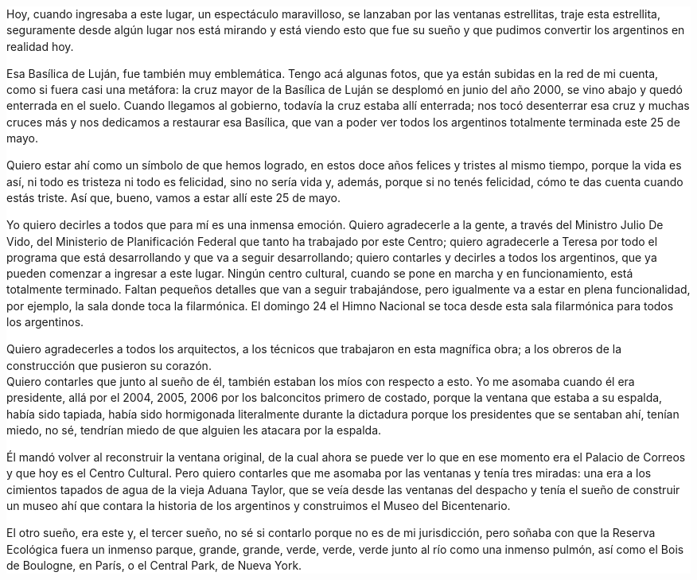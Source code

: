 Hoy, cuando ingresaba a este lugar, un espectáculo maravilloso, se
lanzaban por las ventanas estrellitas, traje esta estrellita,
seguramente desde algún lugar nos está mirando y está viendo esto que
fue su sueño y que pudimos convertir los argentinos en realidad hoy.

Esa Basílica de Luján, fue también muy emblemática. Tengo acá algunas
fotos, que ya están subidas en la red de mi cuenta, como si fuera casi
una metáfora: la cruz mayor de la Basílica de Luján se desplomó en junio
del año 2000, se vino abajo y quedó enterrada en el suelo. Cuando
llegamos al gobierno, todavía la cruz estaba allí enterrada; nos tocó
desenterrar esa cruz y muchas cruces más y nos dedicamos a restaurar esa
Basílica, que van a poder ver todos los argentinos totalmente terminada
este 25 de mayo.

Quiero estar ahí como un símbolo de que hemos logrado, en estos doce
años felices y tristes al mismo tiempo, porque la vida es así, ni todo
es tristeza ni todo es felicidad, sino no sería vida y, además, porque
si no tenés felicidad, cómo te das cuenta cuando estás triste. Así que,
bueno, vamos a estar allí este 25 de mayo.

Yo quiero decirles a todos que para mí es una inmensa emoción. Quiero
agradecerle a la gente, a través del Ministro Julio De Vido, del
Ministerio de Planificación Federal que tanto ha trabajado por este
Centro; quiero agradecerle a Teresa por todo el programa que está
desarrollando y que va a seguir desarrollando; quiero contarles y
decirles a todos los argentinos, que ya pueden comenzar a ingresar a
este lugar. Ningún centro cultural, cuando se pone en marcha y en
funcionamiento, está totalmente terminado. Faltan pequeños detalles que
van a seguir trabajándose, pero igualmente va a estar en plena
funcionalidad, por ejemplo, la sala donde toca la filarmónica. El
domingo 24 el Himno Nacional se toca desde esta sala filarmónica para
todos los argentinos.

Quiero agradecerles a todos los arquitectos, a los técnicos que
trabajaron en esta magnífica obra; a los obreros de la construcción que
pusieron su corazón.\
Quiero contarles que junto al sueño de él, también estaban los míos con
respecto a esto. Yo me asomaba cuando él era presidente, allá por el
2004, 2005, 2006 por los balconcitos primero de costado, porque la
ventana que estaba a su espalda, había sido tapiada, había sido
hormigonada literalmente durante la dictadura porque los presidentes que
se sentaban ahí, tenían miedo, no sé, tendrían miedo de que alguien les
atacara por la espalda.

Él mandó volver al reconstruir la ventana original, de la cual ahora se
puede ver lo que en ese momento era el Palacio de Correos y que hoy es
el Centro Cultural. Pero quiero contarles que me asomaba por las
ventanas y tenía tres miradas: una era a los cimientos tapados de agua
de la vieja Aduana Taylor, que se veía desde las ventanas del despacho y
tenía el sueño de construir un museo ahí que contara la historia de los
argentinos y construimos el Museo del Bicentenario.

El otro sueño, era este y, el tercer sueño, no sé si contarlo porque no
es de mi jurisdicción, pero soñaba con que la Reserva Ecológica fuera un
inmenso parque, grande, grande, verde, verde, verde junto al río como
una inmenso pulmón, así como el Bois de Boulogne, en París, o el Central
Park, de Nueva York.
